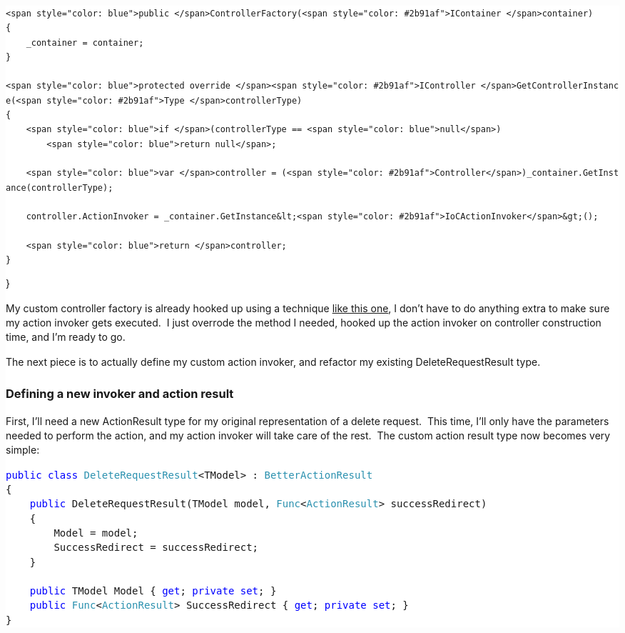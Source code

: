     <span style="color: blue">public </span>ControllerFactory(<span style="color: #2b91af">IContainer </span>container)
    {
        _container = container;
    }

    <span style="color: blue">protected override </span><span style="color: #2b91af">IController </span>GetControllerInstance(<span style="color: #2b91af">Type </span>controllerType)
    {
        <span style="color: blue">if </span>(controllerType == <span style="color: blue">null</span>)
            <span style="color: blue">return null</span>;

        <span style="color: blue">var </span>controller = (<span style="color: #2b91af">Controller</span>)_container.GetInstance(controllerType);

        controller.ActionInvoker = _container.GetInstance&lt;<span style="color: #2b91af">IoCActionInvoker</span>&gt;();

        <span style="color: blue">return </span>controller;
    }
}</pre>

[](http://11011.net/software/vspaste)

My custom controller factory is already hooked up using a technique [like this one](http://codeclimber.net.nz/archive/2009/02/05/how-to-use-ninject-with-asp.net-mvc.aspx), I don’t have to do anything extra to make sure my action invoker gets executed.&#160; I just overrode the method I needed, hooked up the action invoker on controller construction time, and I’m ready to go.

The next piece is to actually define my custom action invoker, and refactor my existing DeleteRequestResult type.

### Defining a new invoker and action result

First, I’ll need a new ActionResult type for my original representation of a delete request.&#160; This time, I’ll only have the parameters needed to perform the action, and my action invoker will take care of the rest.&#160; The custom action result type now becomes very simple:

<pre><span style="color: blue">public class </span><span style="color: #2b91af">DeleteRequestResult</span>&lt;TModel&gt; : <span style="color: #2b91af">BetterActionResult
</span>{
    <span style="color: blue">public </span>DeleteRequestResult(TModel model, <span style="color: #2b91af">Func</span>&lt;<span style="color: #2b91af">ActionResult</span>&gt; successRedirect)
    {
        Model = model;
        SuccessRedirect = successRedirect;
    }

    <span style="color: blue">public </span>TModel Model { <span style="color: blue">get</span>; <span style="color: blue">private set</span>; }
    <span style="color: blue">public </span><span style="color: #2b91af">Func</span>&lt;<span style="color: #2b91af">ActionResult</span>&gt; SuccessRedirect { <span style="color: blue">get</span>; <span style="color: blue">private set</span>; }
}</pre>

[](http://11011.net/software/vspaste)
